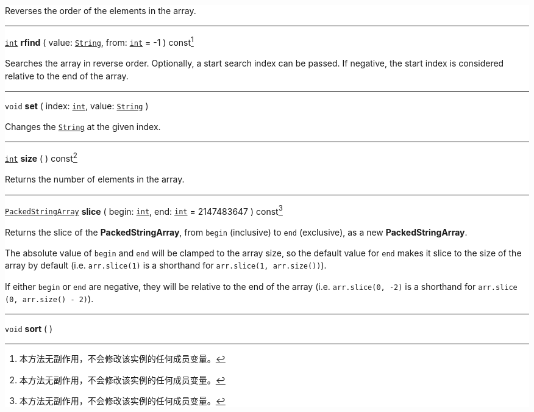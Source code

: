 Reverses the order of the elements in the array.



---

<div id="_class_packedstringarray_method_rfind"></div>

[`int`](class_int.md) **rfind** ( value: [`String`](class_string.md), from: [`int`](class_int.md) = -1 ) const[^const]<div id="class_packedstringarray_method_rfind"></div>

Searches the array in reverse order. Optionally, a start search index can be passed. If negative, the start index is considered relative to the end of the array.



---

<div id="_class_packedstringarray_method_set"></div>

`void` **set** ( index: [`int`](class_int.md), value: [`String`](class_string.md) )<div id="class_packedstringarray_method_set"></div>

Changes the [`String`](class_string.md) at the given index.



---

<div id="_class_packedstringarray_method_size"></div>

[`int`](class_int.md) **size** ( ) const[^const]<div id="class_packedstringarray_method_size"></div>

Returns the number of elements in the array.



---

<div id="_class_packedstringarray_method_slice"></div>

[`PackedStringArray`](class_packedstringarray.md) **slice** ( begin: [`int`](class_int.md), end: [`int`](class_int.md) = 2147483647 ) const[^const]<div id="class_packedstringarray_method_slice"></div>

Returns the slice of the **PackedStringArray**, from `begin` (inclusive) to `end` (exclusive), as a new **PackedStringArray**.

The absolute value of `begin` and `end` will be clamped to the array size, so the default value for `end` makes it slice to the size of the array by default (i.e. `arr.slice(1)` is a shorthand for `arr.slice(1, arr.size())`).

If either `begin` or `end` are negative, they will be relative to the end of the array (i.e. `arr.slice(0, -2)` is a shorthand for `arr.slice(0, arr.size() - 2)`).



---

<div id="_class_packedstringarray_method_sort"></div>

`void` **sort** ( )<div id="class_packedstringarray_method_sort"></div>


[^virtual]: 本方法通常需要用户覆盖才能生效。
[^const]: 本方法无副作用，不会修改该实例的任何成员变量。
[^vararg]: 本方法除了能接受在此处描述的参数外，还能够继续接受任意数量的参数。
[^constructor]: 本方法用于构造某个类型。
[^static]: 调用本方法无需实例，可直接使用类名进行调用。
[^operator]: 本方法描述的是使用本类型作为左操作数的有效运算符。
[^bitfield]: 这个值是由下列位标志构成位掩码的整数。
[^void]: 无返回值。